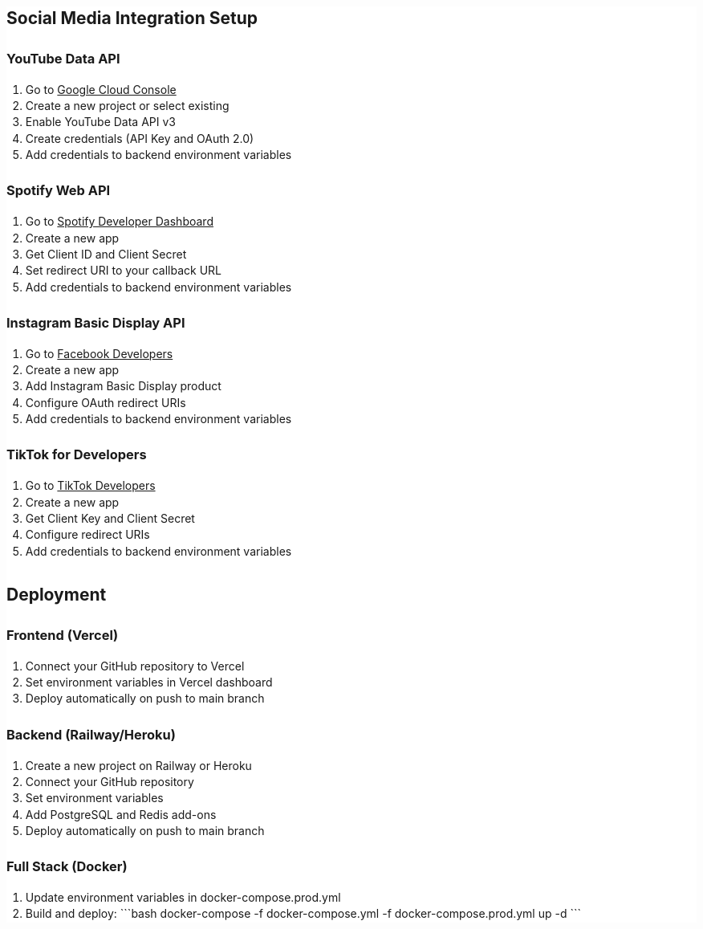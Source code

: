 ## Social Media Integration Setup

### YouTube Data API
1. Go to [Google Cloud Console](https://console.cloud.google.com/)
2. Create a new project or select existing
3. Enable YouTube Data API v3
4. Create credentials (API Key and OAuth 2.0)
5. Add credentials to backend environment variables

### Spotify Web API
1. Go to [Spotify Developer Dashboard](https://developer.spotify.com/dashboard)
2. Create a new app
3. Get Client ID and Client Secret
4. Set redirect URI to your callback URL
5. Add credentials to backend environment variables

### Instagram Basic Display API
1. Go to [Facebook Developers](https://developers.facebook.com/)
2. Create a new app
3. Add Instagram Basic Display product
4. Configure OAuth redirect URIs
5. Add credentials to backend environment variables

### TikTok for Developers
1. Go to [TikTok Developers](https://developers.tiktok.com/)
2. Create a new app
3. Get Client Key and Client Secret
4. Configure redirect URIs
5. Add credentials to backend environment variables

## Deployment

### Frontend (Vercel)
1. Connect your GitHub repository to Vercel
2. Set environment variables in Vercel dashboard
3. Deploy automatically on push to main branch

### Backend (Railway/Heroku)
1. Create a new project on Railway or Heroku
2. Connect your GitHub repository
3. Set environment variables
4. Add PostgreSQL and Redis add-ons
5. Deploy automatically on push to main branch

### Full Stack (Docker)
1. Update environment variables in docker-compose.prod.yml
2. Build and deploy:
   \`\`\`bash
   docker-compose -f docker-compose.yml -f docker-compose.prod.yml up -d
   \`\`\`
